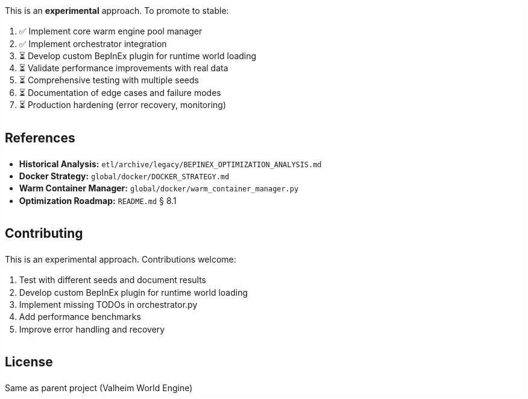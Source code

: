 This is an **experimental** approach. To promote to stable:

1. ✅ Implement core warm engine pool manager
2. ✅ Implement orchestrator integration
3. ⏳ Develop custom BepInEx plugin for runtime world loading
4. ⏳ Validate performance improvements with real data
5. ⏳ Comprehensive testing with multiple seeds
6. ⏳ Documentation of edge cases and failure modes
7. ⏳ Production hardening (error recovery, monitoring)

## References

- **Historical Analysis:** `etl/archive/legacy/BEPINEX_OPTIMIZATION_ANALYSIS.md`
- **Docker Strategy:** `global/docker/DOCKER_STRATEGY.md`
- **Warm Container Manager:** `global/docker/warm_container_manager.py`
- **Optimization Roadmap:** `README.md` § 8.1

## Contributing

This is an experimental approach. Contributions welcome:

1. Test with different seeds and document results
2. Develop custom BepInEx plugin for runtime world loading
3. Implement missing TODOs in orchestrator.py
4. Add performance benchmarks
5. Improve error handling and recovery

## License

Same as parent project (Valheim World Engine)
